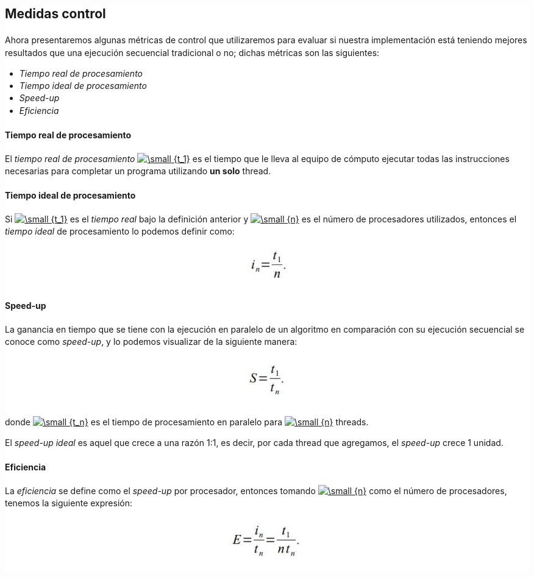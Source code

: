 ## Medidas control

Ahora presentaremos algunas métricas de control que utilizaremos para evaluar si nuestra implementación está teniendo mejores resultados que una ejecución secuencial tradicional o no; dichas métricas son las siguientes:

- *Tiempo real de procesamiento*
- *Tiempo ideal de procesamiento*
- *Speed-up*
- *Eficiencia*

#### Tiempo real de procesamiento

El *tiempo real de procesamiento* <a href="https://www.codecogs.com/eqnedit.php?latex=\dpi{100}&space;\small&space;{t_1}" target="_blank"><img src="https://latex.codecogs.com/gif.latex?\dpi{100}&space;\small&space;{t_1}" title="\small {t_1}" /></a> es el tiempo que le lleva al equipo de cómputo ejecutar todas las instrucciones necesarias para completar un programa utilizando **un solo** thread.

#### Tiempo ideal de procesamiento

Si <a href="https://www.codecogs.com/eqnedit.php?latex=\dpi{100}&space;\small&space;{t_1}" target="_blank"><img src="https://latex.codecogs.com/gif.latex?\dpi{100}&space;\small&space;{t_1}" title="\small {t_1}" /></a> es el *tiempo real* bajo la definición anterior y <a href="https://www.codecogs.com/eqnedit.php?latex=\dpi{100}&space;\small&space;{n}" target="_blank"><img src="https://latex.codecogs.com/gif.latex?\dpi{100}&space;\small&space;{n}" title="\small {n}" /></a> es el número de procesadores utilizados, entonces el *tiempo ideal* de procesamiento lo podemos definir como:

![Imagen4](https://github.com/patricio-hdz/ProyectoFinal/blob/master/Imagenes/Im4.JPG)

#### Speed-up

La ganancia en tiempo que se tiene con la ejecución en paralelo de un algoritmo en comparación con su ejecución secuencial se conoce como *speed-up*, y lo podemos visualizar de la siguiente manera:

![Imagen5](https://github.com/patricio-hdz/ProyectoFinal/blob/master/Imagenes/Im5.JPG)

donde <a href="https://www.codecogs.com/eqnedit.php?latex=\dpi{100}&space;\small&space;{t_n}" target="_blank"><img src="https://latex.codecogs.com/gif.latex?\dpi{100}&space;\small&space;{t_n}" title="\small {t_n}" /></a> es el tiempo de procesamiento en paralelo para <a href="https://www.codecogs.com/eqnedit.php?latex=\dpi{100}&space;\small&space;{n}" target="_blank"><img src="https://latex.codecogs.com/gif.latex?\dpi{100}&space;\small&space;{n}" title="\small {n}" /></a> threads.

El *speed-up ideal* es aquel que crece a una razón 1:1, es decir, por cada thread que agregamos, el *speed-up* crece 1 unidad.

#### Eficiencia

La *eficiencia* se define como el *speed-up* por procesador, entonces tomando <a href="https://www.codecogs.com/eqnedit.php?latex=\dpi{100}&space;\small&space;{n}" target="_blank"><img src="https://latex.codecogs.com/gif.latex?\dpi{100}&space;\small&space;{n}" title="\small {n}" /></a> como el número de procesadores, tenemos la siguiente expresión:

![Imagen6](https://github.com/patricio-hdz/ProyectoFinal/blob/master/Imagenes/Im6.JPG)

